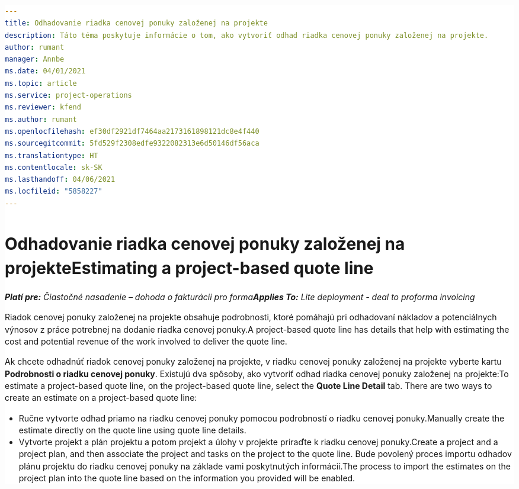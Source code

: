 ```yaml
---
title: Odhadovanie riadka cenovej ponuky založenej na projekte
description: Táto téma poskytuje informácie o tom, ako vytvoriť odhad riadka cenovej ponuky založenej na projekte.
author: rumant
manager: Annbe
ms.date: 04/01/2021
ms.topic: article
ms.service: project-operations
ms.reviewer: kfend
ms.author: rumant
ms.openlocfilehash: ef30df2921df7464aa2173161898121dc8e4f440
ms.sourcegitcommit: 5fd529f2308edfe9322082313e6d50146df56aca
ms.translationtype: HT
ms.contentlocale: sk-SK
ms.lasthandoff: 04/06/2021
ms.locfileid: "5858227"
---
```

# <a name="estimating-a-project-based-quote-line"></a><span data-ttu-id="eed7b-103">Odhadovanie riadka cenovej ponuky založenej na projekte</span><span class="sxs-lookup"><span data-stu-id="eed7b-103">Estimating a project-based quote line</span></span>

<span data-ttu-id="eed7b-104">_**Platí pre:** Čiastočné nasadenie – dohoda o fakturácii pro forma_</span><span class="sxs-lookup"><span data-stu-id="eed7b-104">_**Applies To:** Lite deployment - deal to proforma invoicing_</span></span>

<span data-ttu-id="eed7b-105">Riadok cenovej ponuky založenej na projekte obsahuje podrobnosti, ktoré pomáhajú pri odhadovaní nákladov a potenciálnych výnosov z práce potrebnej na dodanie riadka cenovej ponuky.</span><span class="sxs-lookup"><span data-stu-id="eed7b-105">A project-based quote line has details that help with estimating the cost and potential revenue of the work involved to deliver the quote line.</span></span>

<span data-ttu-id="eed7b-106">Ak chcete odhadnúť riadok cenovej ponuky založenej na projekte, v riadku cenovej ponuky založenej na projekte vyberte kartu **Podrobnosti o riadku cenovej ponuky**. Existujú dva spôsoby, ako vytvoriť odhad riadka cenovej ponuky založenej na projekte:</span><span class="sxs-lookup"><span data-stu-id="eed7b-106">To estimate a project-based quote line, on the project-based quote line, select the **Quote Line Detail** tab. There are two ways to create an estimate on a project-based quote line:</span></span>

- <span data-ttu-id="eed7b-107">Ručne vytvorte odhad priamo na riadku cenovej ponuky pomocou podrobností o riadku cenovej ponuky.</span><span class="sxs-lookup"><span data-stu-id="eed7b-107">Manually create the estimate directly on the quote line using quote line details.</span></span> 
- <span data-ttu-id="eed7b-108">Vytvorte projekt a plán projektu a potom projekt a úlohy v projekte priraďte k riadku cenovej ponuky.</span><span class="sxs-lookup"><span data-stu-id="eed7b-108">Create a project and a project plan, and then associate the project and tasks on the project to the quote line.</span></span> <span data-ttu-id="eed7b-109">Bude povolený proces importu odhadov plánu projektu do riadku cenovej ponuky na základe vami poskytnutých informácií.</span><span class="sxs-lookup"><span data-stu-id="eed7b-109">The process to import the estimates on the project plan into the quote line based on the information you provided will be enabled.</span></span>
